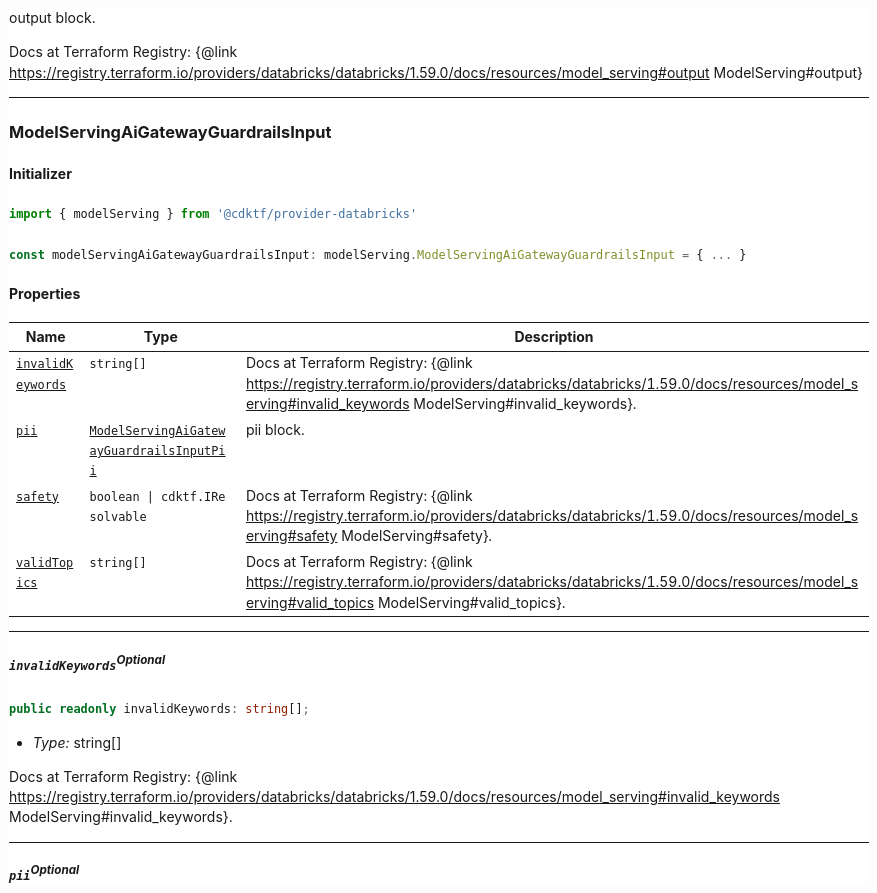 output block.

Docs at Terraform Registry: {@link https://registry.terraform.io/providers/databricks/databricks/1.59.0/docs/resources/model_serving#output ModelServing#output}

---

### ModelServingAiGatewayGuardrailsInput <a name="ModelServingAiGatewayGuardrailsInput" id="@cdktf/provider-databricks.modelServing.ModelServingAiGatewayGuardrailsInput"></a>

#### Initializer <a name="Initializer" id="@cdktf/provider-databricks.modelServing.ModelServingAiGatewayGuardrailsInput.Initializer"></a>

```typescript
import { modelServing } from '@cdktf/provider-databricks'

const modelServingAiGatewayGuardrailsInput: modelServing.ModelServingAiGatewayGuardrailsInput = { ... }
```

#### Properties <a name="Properties" id="Properties"></a>

| **Name** | **Type** | **Description** |
| --- | --- | --- |
| <code><a href="#@cdktf/provider-databricks.modelServing.ModelServingAiGatewayGuardrailsInput.property.invalidKeywords">invalidKeywords</a></code> | <code>string[]</code> | Docs at Terraform Registry: {@link https://registry.terraform.io/providers/databricks/databricks/1.59.0/docs/resources/model_serving#invalid_keywords ModelServing#invalid_keywords}. |
| <code><a href="#@cdktf/provider-databricks.modelServing.ModelServingAiGatewayGuardrailsInput.property.pii">pii</a></code> | <code><a href="#@cdktf/provider-databricks.modelServing.ModelServingAiGatewayGuardrailsInputPii">ModelServingAiGatewayGuardrailsInputPii</a></code> | pii block. |
| <code><a href="#@cdktf/provider-databricks.modelServing.ModelServingAiGatewayGuardrailsInput.property.safety">safety</a></code> | <code>boolean \| cdktf.IResolvable</code> | Docs at Terraform Registry: {@link https://registry.terraform.io/providers/databricks/databricks/1.59.0/docs/resources/model_serving#safety ModelServing#safety}. |
| <code><a href="#@cdktf/provider-databricks.modelServing.ModelServingAiGatewayGuardrailsInput.property.validTopics">validTopics</a></code> | <code>string[]</code> | Docs at Terraform Registry: {@link https://registry.terraform.io/providers/databricks/databricks/1.59.0/docs/resources/model_serving#valid_topics ModelServing#valid_topics}. |

---

##### `invalidKeywords`<sup>Optional</sup> <a name="invalidKeywords" id="@cdktf/provider-databricks.modelServing.ModelServingAiGatewayGuardrailsInput.property.invalidKeywords"></a>

```typescript
public readonly invalidKeywords: string[];
```

- *Type:* string[]

Docs at Terraform Registry: {@link https://registry.terraform.io/providers/databricks/databricks/1.59.0/docs/resources/model_serving#invalid_keywords ModelServing#invalid_keywords}.

---

##### `pii`<sup>Optional</sup> <a name="pii" id="@cdktf/provider-databricks.modelServing.ModelServingAiGatewayGuardrailsInput.property.pii"></a>
